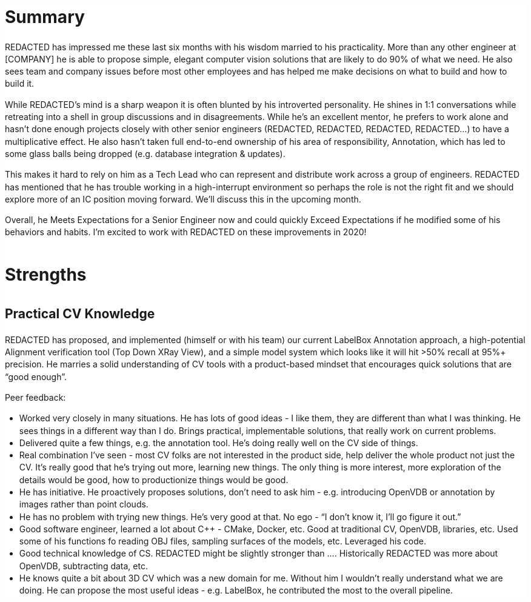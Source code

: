 # Summary

REDACTED has impressed me these last six months with his wisdom married to his practicality. More than any other engineer at [COMPANY] he is able to propose simple, elegant computer vision solutions that are likely to do 90% of what we need. He also sees team and company issues before most other employees and has helped me make decisions on what to build and how to build it.

While REDACTED’s mind is a sharp weapon it is often blunted by his introverted personality. He shines in 1:1 conversations while retreating into a shell in group discussions and in disagreements. While he’s an excellent mentor, he prefers to work alone and hasn’t done enough projects closely with other senior engineers (REDACTED, REDACTED, REDACTED, REDACTED…) to have a multiplicative effect. He also hasn’t taken full end-to-end ownership of his area of responsibility, Annotation, which has led to some glass balls being dropped (e.g. database integration & updates). 

This makes it hard to rely on him as a Tech Lead who can represent and distribute work across a group of engineers. REDACTED has mentioned that he has trouble working in a high-interrupt environment so perhaps the role is not the right fit and we should explore more of an IC position moving forward. We’ll discuss this in the upcoming month.

Overall, he Meets Expectations for a Senior Engineer now and could quickly Exceed Expectations if he modified some of his behaviors and habits. I’m excited to work with REDACTED on these improvements in 2020!


# Strengths


## Practical CV Knowledge

REDACTED has proposed, and implemented (himself or with his team) our current LabelBox Annotation approach, a high-potential Alignment verification tool (Top Down XRay View), and a simple model system which looks like it will hit >50% recall at 95%+ precision. He marries a solid understanding of CV tools with a product-based mindset that encourages quick solutions that are “good enough”. 

Peer feedback:



* Worked very closely in many situations. He has lots of good ideas - I like them, they are different than what I was thinking. He sees things in a different way than I do. Brings practical, implementable solutions, that really work on current problems.
* Delivered quite a few things, e.g. the annotation tool. He’s doing really well on the CV side of things.
* Real combination I’ve seen - most CV folks are not interested in the product side, help deliver the whole product not just the CV. It’s really good that he’s trying out more, learning new things. The only thing is more interest, more exploration of the details would be good, how to productionize things would be good. 
* He has initiative. He proactively proposes solutions, don’t need to ask him - e.g. introducing OpenVDB or annotation by images rather than point clouds. 
* He has no problem with trying new things. He’s very good at that. No ego - “I don’t know it, I’ll go figure it out.”
* Good software engineer, learned a lot about C++ - CMake, Docker, etc. Good at traditional CV, OpenVDB, libraries, etc. Used some of his functions fo reading OBJ files, sampling surfaces of the models, etc. Leveraged his code. 
* Good technical knowledge of CS. REDACTED might be slightly stronger than …. Historically REDACTED was more about OpenVDB, subtracting data, etc.
* He knows quite a bit about 3D CV which was a new domain for me. Without him I wouldn’t really understand what we are doing. He can propose the most useful ideas - e.g. LabelBox, he contributed the most to the overall pipeline. 
